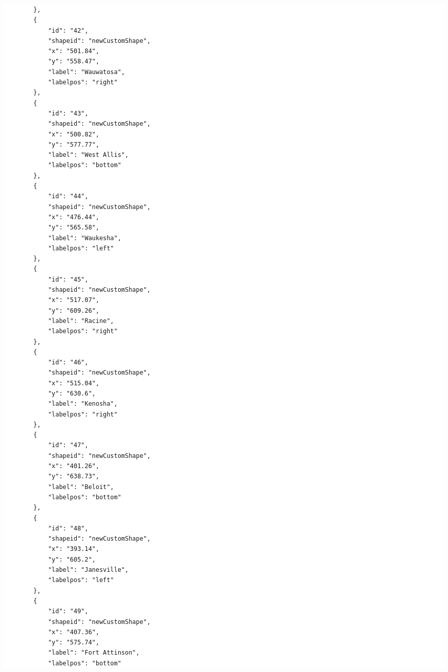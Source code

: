             },
            {
                "id": "42",
                "shapeid": "newCustomShape",
                "x": "501.84",
                "y": "558.47",
                "label": "Wauwatosa",
                "labelpos": "right"
            },
            {
                "id": "43",
                "shapeid": "newCustomShape",
                "x": "500.82",
                "y": "577.77",
                "label": "West Allis",
                "labelpos": "bottom"
            },
            {
                "id": "44",
                "shapeid": "newCustomShape",
                "x": "476.44",
                "y": "565.58",
                "label": "Waukesha",
                "labelpos": "left"
            },
            {
                "id": "45",
                "shapeid": "newCustomShape",
                "x": "517.07",
                "y": "609.26",
                "label": "Racine",
                "labelpos": "right"
            },
            {
                "id": "46",
                "shapeid": "newCustomShape",
                "x": "515.04",
                "y": "630.6",
                "label": "Kenosha",
                "labelpos": "right"
            },
            {
                "id": "47",
                "shapeid": "newCustomShape",
                "x": "401.26",
                "y": "638.73",
                "label": "Beloit",
                "labelpos": "bottom"
            },
            {
                "id": "48",
                "shapeid": "newCustomShape",
                "x": "393.14",
                "y": "605.2",
                "label": "Janesville",
                "labelpos": "left"
            },
            {
                "id": "49",
                "shapeid": "newCustomShape",
                "x": "407.36",
                "y": "575.74",
                "label": "Fort Attinson",
                "labelpos": "bottom"